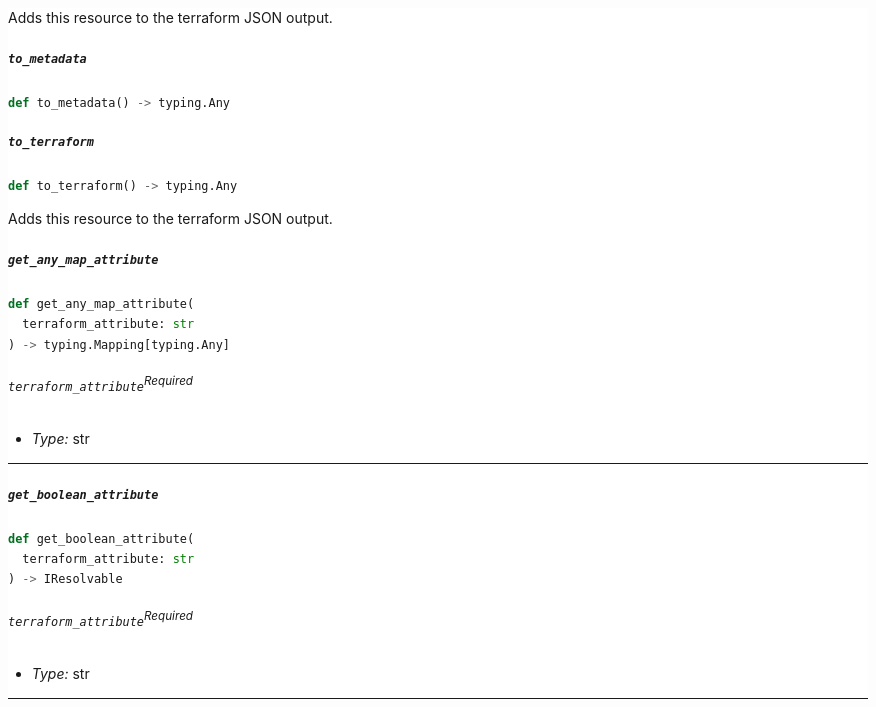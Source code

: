 Adds this resource to the terraform JSON output.

##### `to_metadata` <a name="to_metadata" id="@cdktf/provider-cloudflare.dataCloudflareHyperdriveConfigs.DataCloudflareHyperdriveConfigs.toMetadata"></a>

```python
def to_metadata() -> typing.Any
```

##### `to_terraform` <a name="to_terraform" id="@cdktf/provider-cloudflare.dataCloudflareHyperdriveConfigs.DataCloudflareHyperdriveConfigs.toTerraform"></a>

```python
def to_terraform() -> typing.Any
```

Adds this resource to the terraform JSON output.

##### `get_any_map_attribute` <a name="get_any_map_attribute" id="@cdktf/provider-cloudflare.dataCloudflareHyperdriveConfigs.DataCloudflareHyperdriveConfigs.getAnyMapAttribute"></a>

```python
def get_any_map_attribute(
  terraform_attribute: str
) -> typing.Mapping[typing.Any]
```

###### `terraform_attribute`<sup>Required</sup> <a name="terraform_attribute" id="@cdktf/provider-cloudflare.dataCloudflareHyperdriveConfigs.DataCloudflareHyperdriveConfigs.getAnyMapAttribute.parameter.terraformAttribute"></a>

- *Type:* str

---

##### `get_boolean_attribute` <a name="get_boolean_attribute" id="@cdktf/provider-cloudflare.dataCloudflareHyperdriveConfigs.DataCloudflareHyperdriveConfigs.getBooleanAttribute"></a>

```python
def get_boolean_attribute(
  terraform_attribute: str
) -> IResolvable
```

###### `terraform_attribute`<sup>Required</sup> <a name="terraform_attribute" id="@cdktf/provider-cloudflare.dataCloudflareHyperdriveConfigs.DataCloudflareHyperdriveConfigs.getBooleanAttribute.parameter.terraformAttribute"></a>

- *Type:* str

---